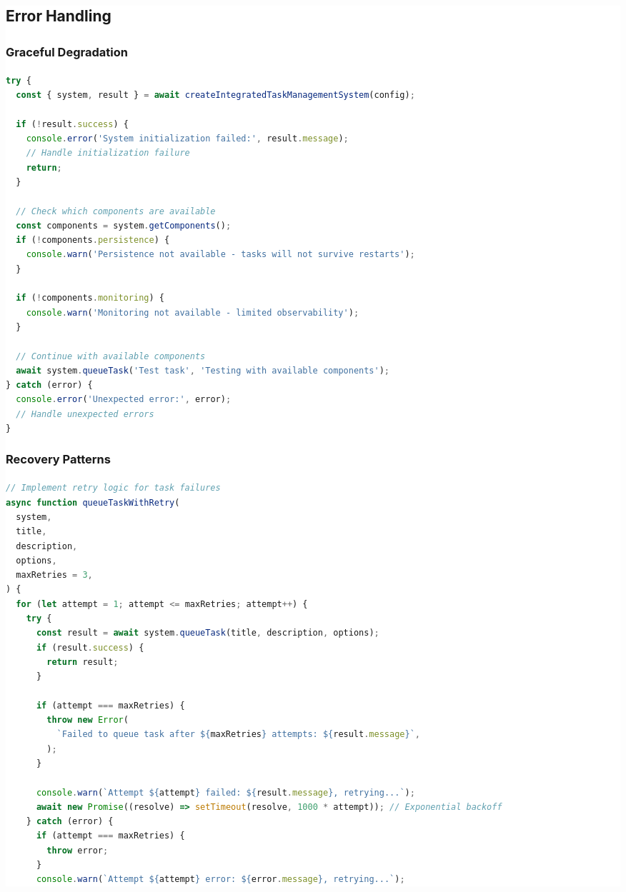 ## Error Handling

### Graceful Degradation

```typescript
try {
  const { system, result } = await createIntegratedTaskManagementSystem(config);

  if (!result.success) {
    console.error('System initialization failed:', result.message);
    // Handle initialization failure
    return;
  }

  // Check which components are available
  const components = system.getComponents();
  if (!components.persistence) {
    console.warn('Persistence not available - tasks will not survive restarts');
  }

  if (!components.monitoring) {
    console.warn('Monitoring not available - limited observability');
  }

  // Continue with available components
  await system.queueTask('Test task', 'Testing with available components');
} catch (error) {
  console.error('Unexpected error:', error);
  // Handle unexpected errors
}
```

### Recovery Patterns

```typescript
// Implement retry logic for task failures
async function queueTaskWithRetry(
  system,
  title,
  description,
  options,
  maxRetries = 3,
) {
  for (let attempt = 1; attempt <= maxRetries; attempt++) {
    try {
      const result = await system.queueTask(title, description, options);
      if (result.success) {
        return result;
      }

      if (attempt === maxRetries) {
        throw new Error(
          `Failed to queue task after ${maxRetries} attempts: ${result.message}`,
        );
      }

      console.warn(`Attempt ${attempt} failed: ${result.message}, retrying...`);
      await new Promise((resolve) => setTimeout(resolve, 1000 * attempt)); // Exponential backoff
    } catch (error) {
      if (attempt === maxRetries) {
        throw error;
      }
      console.warn(`Attempt ${attempt} error: ${error.message}, retrying...`);
```